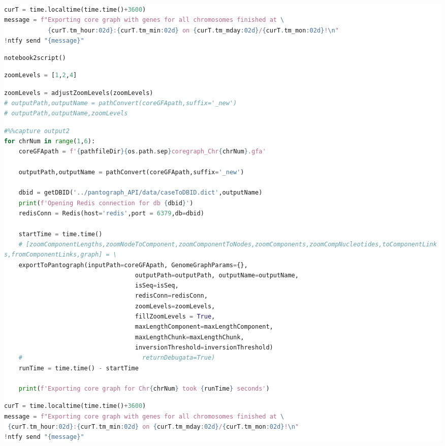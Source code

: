 ``` python
curT = time.localtime(time.time()+3600)
message = f"Exporting core graph with genes for all chromosomes finished at \
            {curT.tm_hour:02d}:{curT.tm_min:02d} on {curT.tm_mday:02d}/{curT.tm_mon:02d}!\n"
!ntfy send "{message}"
```

``` python
notebook2script()
```

``` python
zoomLevels = [1,2,4]
```

``` python
zoomLevels = adjustZoomLevels(zoomLevels)
# outputPath,outputName = pathConvert(coreGFApath,suffix='_new')
# outputPath,outputName,zoomLevels
```

``` python
#%%capture output2
for chrNum in range(1,6):
    coreGFApath = f'{pathfileDir}{os.path.sep}coregraph_Chr{chrNum}.gfa'
    
    outputPath,outputName = pathConvert(coreGFApath,suffix='_new')
    
    dbid = getDBID('../pantograph_API/data/caseToDBID.dict',outputName)
    print(f'Opening Redis connection for db {dbid}')
    redisConn = Redis(host='redis',port = 6379,db=dbid)
    
    startTime = time.time()
    # [zoomComponentLengths,zoomNodeToComponent,zoomComponentToNodes,zoomComponents,zoomCompNucleotides,toComponentLinks,fromComponentLinks,graph] = \
    exportToPantograph(inputPath=coreGFApath, GenomeGraphParams={}, 
                                    outputPath=outputPath, outputName=outputName,
                                    isSeq=isSeq,
                                    redisConn=redisConn,
                                    zoomLevels=zoomLevels,
                                    fillZoomLevels = True,
                                    maxLengthComponent=maxLengthComponent, 
                                    maxLengthChunk=maxLengthChunk, 
                                    inversionThreshold=inversionThreshold)
    #                                 returnDebugata=True)
    runTime = time.time() - startTime
    
    print(f'Exporting core graph for Chr{chrNum} took {runTime} seconds')
```

``` python
curT = time.localtime(time.time()+3600)
message = f"Exporting core graph with genes for all chromosomes finished at \
 {curT.tm_hour:02d}:{curT.tm_min:02d} on {curT.tm_mday:02d}/{curT.tm_mon:02d}!\n"
!ntfy send "{message}"
```
